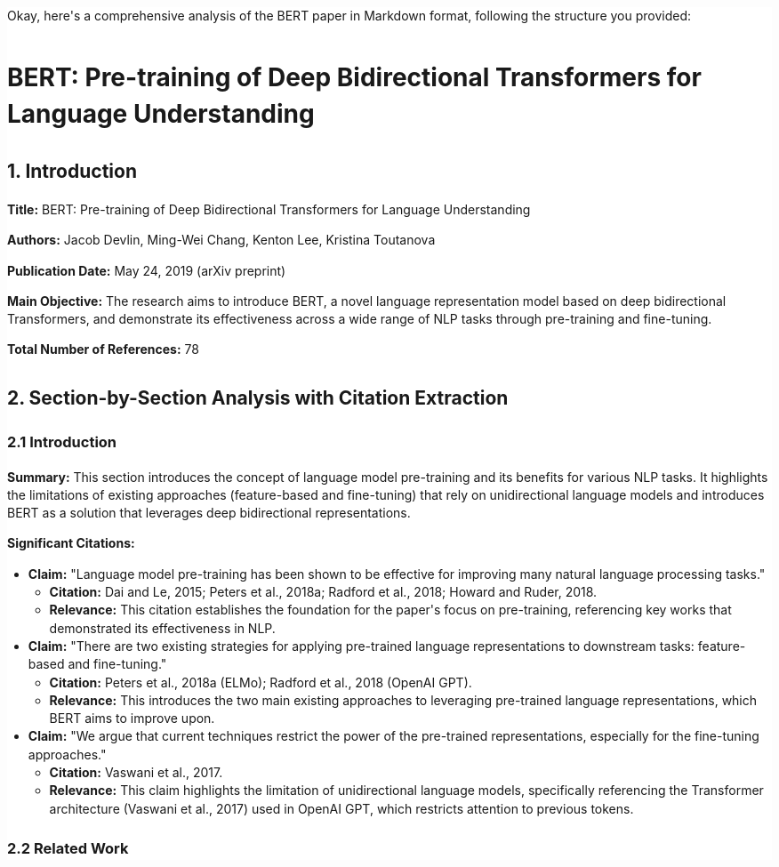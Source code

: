 Okay, here's a comprehensive analysis of the BERT paper in Markdown format, following the structure you provided:


# BERT: Pre-training of Deep Bidirectional Transformers for Language Understanding

## 1. Introduction

**Title:** BERT: Pre-training of Deep Bidirectional Transformers for Language Understanding

**Authors:** Jacob Devlin, Ming-Wei Chang, Kenton Lee, Kristina Toutanova

**Publication Date:** May 24, 2019 (arXiv preprint)

**Main Objective:** The research aims to introduce BERT, a novel language representation model based on deep bidirectional Transformers, and demonstrate its effectiveness across a wide range of NLP tasks through pre-training and fine-tuning.

**Total Number of References:** 78


## 2. Section-by-Section Analysis with Citation Extraction

### 2.1 Introduction

**Summary:** This section introduces the concept of language model pre-training and its benefits for various NLP tasks. It highlights the limitations of existing approaches (feature-based and fine-tuning) that rely on unidirectional language models and introduces BERT as a solution that leverages deep bidirectional representations.

**Significant Citations:**

* **Claim:** "Language model pre-training has been shown to be effective for improving many natural language processing tasks."
    * **Citation:** Dai and Le, 2015; Peters et al., 2018a; Radford et al., 2018; Howard and Ruder, 2018.
    * **Relevance:** This citation establishes the foundation for the paper's focus on pre-training, referencing key works that demonstrated its effectiveness in NLP.
* **Claim:** "There are two existing strategies for applying pre-trained language representations to downstream tasks: feature-based and fine-tuning."
    * **Citation:** Peters et al., 2018a (ELMo); Radford et al., 2018 (OpenAI GPT).
    * **Relevance:** This introduces the two main existing approaches to leveraging pre-trained language representations, which BERT aims to improve upon.
* **Claim:** "We argue that current techniques restrict the power of the pre-trained representations, especially for the fine-tuning approaches."
    * **Citation:** Vaswani et al., 2017.
    * **Relevance:** This claim highlights the limitation of unidirectional language models, specifically referencing the Transformer architecture (Vaswani et al., 2017) used in OpenAI GPT, which restricts attention to previous tokens.


### 2.2 Related Work
